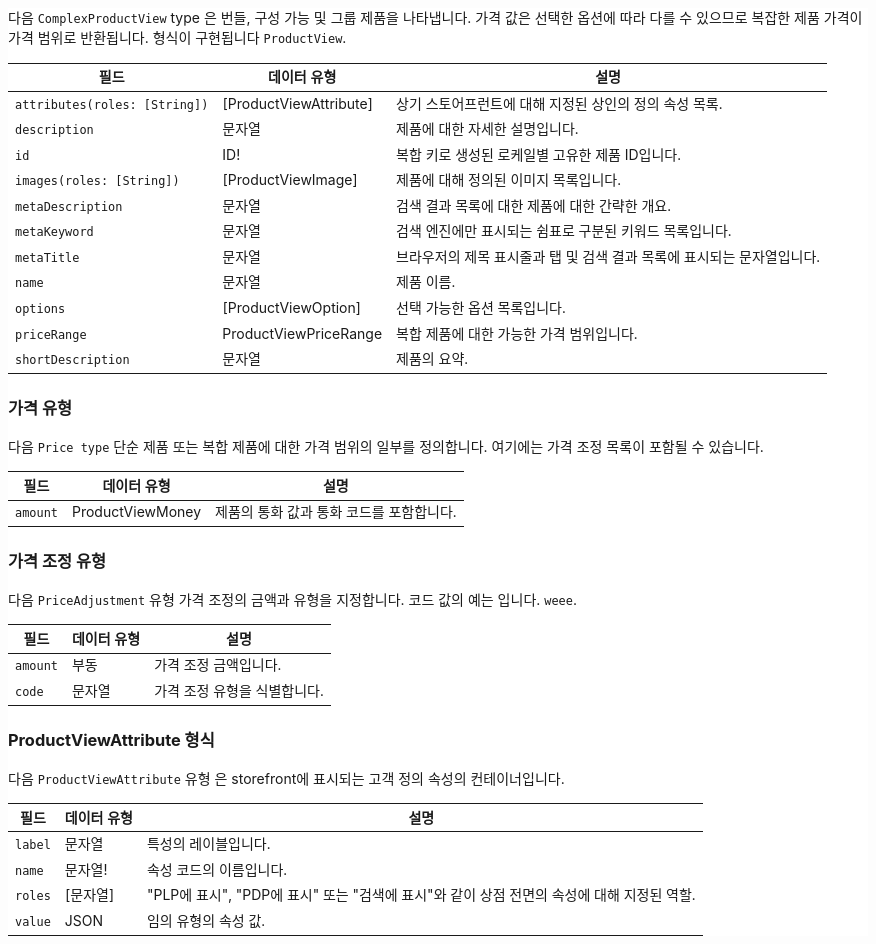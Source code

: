 다음 `ComplexProductView` type 은 번들, 구성 가능 및 그룹 제품을 나타냅니다. 가격 값은 선택한 옵션에 따라 다를 수 있으므로 복잡한 제품 가격이 가격 범위로 반환됩니다. 형식이 구현됩니다 `ProductView`.

| 필드 | 데이터 유형 | 설명 |
|--- | --- | ---|
| `attributes(roles: [String])` | [ProductViewAttribute] | 상기 스토어프런트에 대해 지정된 상인의 정의 속성 목록. |
| `description` | 문자열 | 제품에 대한 자세한 설명입니다. |
| `id` | ID! | 복합 키로 생성된 로케일별 고유한 제품 ID입니다. |
| `images(roles: [String])` | [ProductViewImage] | 제품에 대해 정의된 이미지 목록입니다. |
| `metaDescription` | 문자열 | 검색 결과 목록에 대한 제품에 대한 간략한 개요. |
| `metaKeyword` | 문자열 | 검색 엔진에만 표시되는 쉼표로 구분된 키워드 목록입니다. |
| `metaTitle` | 문자열 | 브라우저의 제목 표시줄과 탭 및 검색 결과 목록에 표시되는 문자열입니다. |
| `name` | 문자열 | 제품 이름. |
| `options` | [ProductViewOption] | 선택 가능한 옵션 목록입니다. |
| `priceRange` | ProductViewPriceRange | 복합 제품에 대한 가능한 가격 범위입니다. |
| `shortDescription` | 문자열 | 제품의 요약. |

### 가격 유형

다음 `Price type` 단순 제품 또는 복합 제품에 대한 가격 범위의 일부를 정의합니다. 여기에는 가격 조정 목록이 포함될 수 있습니다.

| 필드 | 데이터 유형 | 설명 |
|--- | --- | ---|
| `amount` | ProductViewMoney | 제품의 통화 값과 통화 코드를 포함합니다. |

### 가격 조정 유형

다음 `PriceAdjustment` 유형 가격 조정의 금액과 유형을 지정합니다. 코드 값의 예는 입니다. `weee`.

| 필드 | 데이터 유형 | 설명 |
|--- | --- | ---|
| `amount` | 부동 | 가격 조정 금액입니다. |
| `code` | 문자열 | 가격 조정 유형을 식별합니다. |

### ProductViewAttribute 형식

다음 `ProductViewAttribute` 유형 은 storefront에 표시되는 고객 정의 속성의 컨테이너입니다.

| 필드 | 데이터 유형 | 설명 |
|--- | --- | ---|
| `label` | 문자열 | 특성의 레이블입니다. |
| `name` | 문자열! | 속성 코드의 이름입니다. |
| `roles` | [문자열] | &quot;PLP에 표시&quot;, &quot;PDP에 표시&quot; 또는 &quot;검색에 표시&quot;와 같이 상점 전면의 속성에 대해 지정된 역할. |
| `value` | JSON | 임의 유형의 속성 값. |
